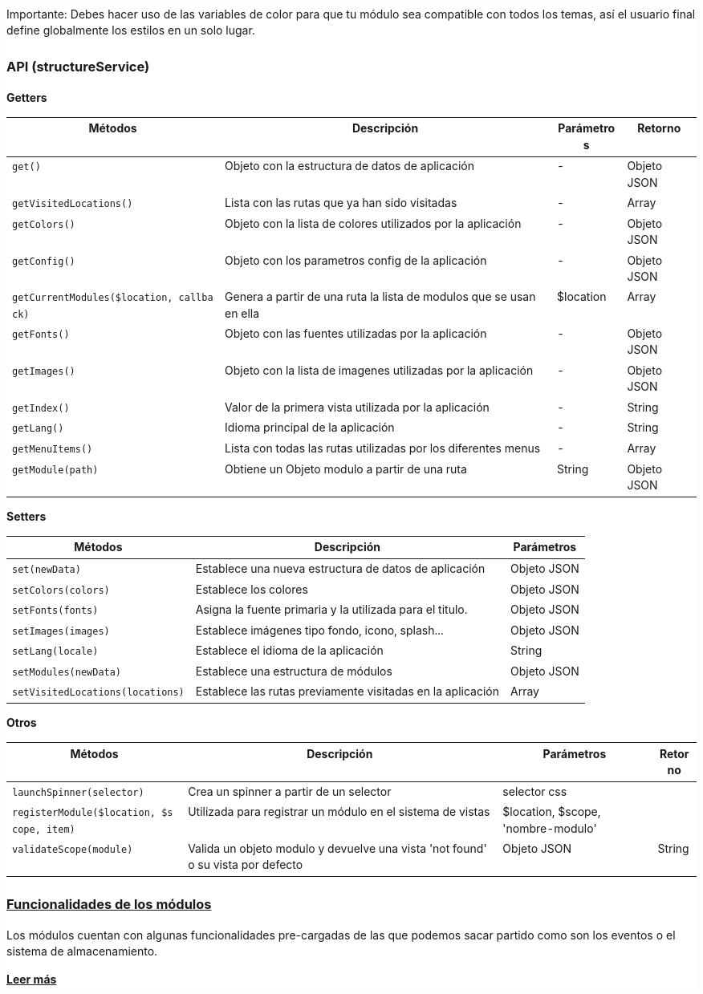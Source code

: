 Importante: Debes hacer uso de las variables de color para que tu módulo sea compatible con todos los temas, así el usuario final define globalmente los estilos en un solo lugar.


### API (structureService)

**Getters**

Métodos | Descripción | Parámetros | Retorno
----------------|-------------|--------|--------
`get()` | Objeto con la estructura de datos de aplicación | - | Objeto JSON
`getVisitedLocations()` | Lista con las rutas que ya han sido visitadas | - | Array
`getColors()` | Objeto con la lista de colores utilizados por la aplicación | - | Objeto JSON
`getConfig()` | Objeto con los parametros config de la aplicación | - | Objeto JSON
`getCurrentModules($location, callback)` | Genera a partir de una ruta la lista de modulos que se usan en ella | $location | Array
`getFonts()` | Objeto con las fuentes utilizadas por la aplicación | - | Objeto JSON
`getImages()` | Objeto con la lista de imagenes utilizadas por la aplicación | - | Objeto JSON
`getIndex()` | Valor de la primera vista utilizada por la aplicación  | - | String
`getLang()` | Idioma principal de la aplicación | - | String
`getMenuItems()` | Lista con todas las rutas utilizadas por los diferentes menus | - | Array
`getModule(path)` | Obtiene un Objeto modulo a partir de una ruta | String | Objeto JSON


**Setters**

Métodos | Descripción | Parámetros
----------------|-------------|--------
`set(newData)` | Establece una nueva estructura de datos de aplicación | Objeto JSON
`setColors(colors)` | Establece los colores | Objeto JSON
`setFonts(fonts)` | Asigna la fuente primaria y la utilizada para el titulo. | Objeto JSON
`setImages(images)` | Establece imágenes tipo fondo, icono, splash... | Objeto JSON
`setLang(locale)` | Establece el idioma de la aplicación | String
`setModules(newData)` | Establece una estructura de módulos | Objeto JSON
`setVisitedLocations(locations)` | Establece las rutas previamente visitadas en la aplicación | Array


**Otros**

Métodos | Descripción | Parámetros | Retorno
----------------|-------------|--------|--------
`launchSpinner(selector)` | Crea un spinner a partir de un selector | selector css |
`registerModule($location, $scope, item)` | Utilizada para registrar un módulo en el sistema de vistas | $location, $scope, 'nombre-modulo' |
`validateScope(module)` | Valida un objeto modulo y devuelve una vista 'not found' o su vista por defecto | Objeto JSON | String


### [Funcionalidades de los módulos](features.md)

Los módulos cuentan con algunas funcionalidades pre-cargadas de las que podemos sacar partido como son los eventos o el sistema de almacenamiento.

**[Leer más](features.md)**
